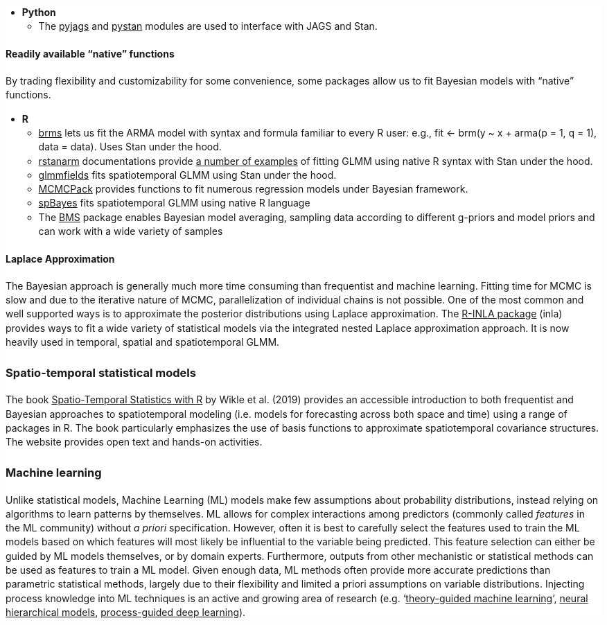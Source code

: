 * **Python** 
    + The [pyjags](https://pypi.org/project/pyjags/) and [pystan](https://pypi.org/project/pystan/2.2.0.0/) modules are used to interface with JAGS and Stan.

#### Readily available “native” functions  

By trading flexibility and customizability for some convenience, some packages allow us to fit Bayesian models with “native” functions. 

* **R**
    + [brms](https://cran.r-project.org/web/packages/brms/index.html) lets us fit the ARMA model with syntax and formula familiar to every R user: e.g., fit <- brm(y ~ x + arma(p = 1, q = 1), data = data). Uses Stan under the hood.
    + [rstanarm](https://cran.r-project.org/web/packages/rstanarm/index.html) documentations provide [a number of examples](https://mc-stan.org/rstanarm/articles/) of fitting GLMM using native R syntax with Stan under the hood.
    + [glmmfields](https://github.com/seananderson/glmmfields) fits spatiotemporal GLMM using Stan under the hood.
    + [MCMCPack](https://cran.r-project.org/web/packages/MCMCpack/index.html) provides functions to fit numerous regression models under Bayesian framework.
    + [spBayes](https://cran.r-project.org/web/packages/spBayes/index.html) fits spatiotemporal GLMM using native R language
    + The [BMS](http://bms.zeugner.eu/) package enables Bayesian model averaging, sampling data according to different g-priors and model priors and can work with a wide variety of samples

#### Laplace Approximation  

The Bayesian approach is generally much more time consuming than frequentist and machine learning. Fitting time for MCMC is slow and due to the iterative nature of MCMC, parallelization of individual chains is not possible. One of the most common and well supported ways is to approximate the posterior distributions using Laplace approximation. The [R-INLA package](http://www.r-inla.org/) (inla) provides ways to fit a wide variety of statistical models via the integrated nested Laplace approximation approach. It is now heavily used in temporal, spatial and spatiotemporal GLMM. 

### Spatio-temporal statistical models  

The book [Spatio-Temporal Statistics with R](https://spacetimewithr.org/) by Wikle et al. (2019) provides an accessible introduction to both frequentist and Bayesian approaches to spatiotemporal modeling (i.e. models for forecasting across both space and time) using a range of packages in R.  The book particularly emphasizes the use of basis functions to approximate spatiotemporal covariance structures. The website provides open text and hands-on activities. 

### Machine learning  

Unlike statistical models, Machine Learning (ML) models make few assumptions about probability distributions, instead relying on algorithms to learn patterns by themselves. ML allows for complex interactions among predictors (commonly called *features* in the ML community) without *a priori* specification. However, often it is best to carefully select the features used to train the ML models based on which features will most likely be influential to the variable being predicted. This feature selection can either be guided by ML models themselves, or by domain experts. Furthermore, outputs from other mechanistic or statistical methods can be used as features to train a ML model. Given enough data, ML methods often provide more accurate predictions than parametric statistical methods, largely due to their flexibility and limited a priori assumptions on variable distributions. Injecting process knowledge into ML techniques is an active and growing area of research (e.g. ‘[theory-guided machine learning](https://ieeexplore.ieee.org/abstract/document/7959606)’, [neural hierarchical models](https://onlinelibrary.wiley.com/doi/full/10.1111/ele.13462?casa_token=qVMfHetF3hsAAAAA%3A1XJBLU1VLvNDPEPfGIXybcYcr2jb86Foy8twEkHpk_yVVySg_FtalJVDECQxdS-28OYeBqCF4s4tGiiJ), [process-guided deep learning](https://agupubs.onlinelibrary.wiley.com/doi/full/10.1029/2019WR024922)). 
